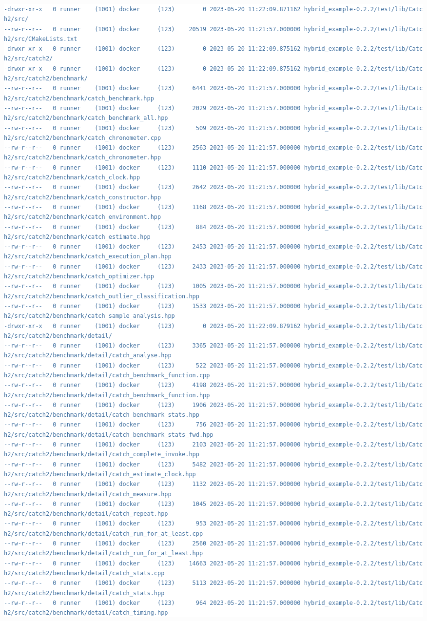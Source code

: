 ```diff
-drwxr-xr-x   0 runner    (1001) docker     (123)        0 2023-05-20 11:22:09.871162 hybrid_example-0.2.2/test/lib/Catch2/src/
--rw-r--r--   0 runner    (1001) docker     (123)    20519 2023-05-20 11:21:57.000000 hybrid_example-0.2.2/test/lib/Catch2/src/CMakeLists.txt
-drwxr-xr-x   0 runner    (1001) docker     (123)        0 2023-05-20 11:22:09.875162 hybrid_example-0.2.2/test/lib/Catch2/src/catch2/
-drwxr-xr-x   0 runner    (1001) docker     (123)        0 2023-05-20 11:22:09.875162 hybrid_example-0.2.2/test/lib/Catch2/src/catch2/benchmark/
--rw-r--r--   0 runner    (1001) docker     (123)     6441 2023-05-20 11:21:57.000000 hybrid_example-0.2.2/test/lib/Catch2/src/catch2/benchmark/catch_benchmark.hpp
--rw-r--r--   0 runner    (1001) docker     (123)     2029 2023-05-20 11:21:57.000000 hybrid_example-0.2.2/test/lib/Catch2/src/catch2/benchmark/catch_benchmark_all.hpp
--rw-r--r--   0 runner    (1001) docker     (123)      509 2023-05-20 11:21:57.000000 hybrid_example-0.2.2/test/lib/Catch2/src/catch2/benchmark/catch_chronometer.cpp
--rw-r--r--   0 runner    (1001) docker     (123)     2563 2023-05-20 11:21:57.000000 hybrid_example-0.2.2/test/lib/Catch2/src/catch2/benchmark/catch_chronometer.hpp
--rw-r--r--   0 runner    (1001) docker     (123)     1110 2023-05-20 11:21:57.000000 hybrid_example-0.2.2/test/lib/Catch2/src/catch2/benchmark/catch_clock.hpp
--rw-r--r--   0 runner    (1001) docker     (123)     2642 2023-05-20 11:21:57.000000 hybrid_example-0.2.2/test/lib/Catch2/src/catch2/benchmark/catch_constructor.hpp
--rw-r--r--   0 runner    (1001) docker     (123)     1168 2023-05-20 11:21:57.000000 hybrid_example-0.2.2/test/lib/Catch2/src/catch2/benchmark/catch_environment.hpp
--rw-r--r--   0 runner    (1001) docker     (123)      884 2023-05-20 11:21:57.000000 hybrid_example-0.2.2/test/lib/Catch2/src/catch2/benchmark/catch_estimate.hpp
--rw-r--r--   0 runner    (1001) docker     (123)     2453 2023-05-20 11:21:57.000000 hybrid_example-0.2.2/test/lib/Catch2/src/catch2/benchmark/catch_execution_plan.hpp
--rw-r--r--   0 runner    (1001) docker     (123)     2433 2023-05-20 11:21:57.000000 hybrid_example-0.2.2/test/lib/Catch2/src/catch2/benchmark/catch_optimizer.hpp
--rw-r--r--   0 runner    (1001) docker     (123)     1005 2023-05-20 11:21:57.000000 hybrid_example-0.2.2/test/lib/Catch2/src/catch2/benchmark/catch_outlier_classification.hpp
--rw-r--r--   0 runner    (1001) docker     (123)     1533 2023-05-20 11:21:57.000000 hybrid_example-0.2.2/test/lib/Catch2/src/catch2/benchmark/catch_sample_analysis.hpp
-drwxr-xr-x   0 runner    (1001) docker     (123)        0 2023-05-20 11:22:09.879162 hybrid_example-0.2.2/test/lib/Catch2/src/catch2/benchmark/detail/
--rw-r--r--   0 runner    (1001) docker     (123)     3365 2023-05-20 11:21:57.000000 hybrid_example-0.2.2/test/lib/Catch2/src/catch2/benchmark/detail/catch_analyse.hpp
--rw-r--r--   0 runner    (1001) docker     (123)      522 2023-05-20 11:21:57.000000 hybrid_example-0.2.2/test/lib/Catch2/src/catch2/benchmark/detail/catch_benchmark_function.cpp
--rw-r--r--   0 runner    (1001) docker     (123)     4198 2023-05-20 11:21:57.000000 hybrid_example-0.2.2/test/lib/Catch2/src/catch2/benchmark/detail/catch_benchmark_function.hpp
--rw-r--r--   0 runner    (1001) docker     (123)     1906 2023-05-20 11:21:57.000000 hybrid_example-0.2.2/test/lib/Catch2/src/catch2/benchmark/detail/catch_benchmark_stats.hpp
--rw-r--r--   0 runner    (1001) docker     (123)      756 2023-05-20 11:21:57.000000 hybrid_example-0.2.2/test/lib/Catch2/src/catch2/benchmark/detail/catch_benchmark_stats_fwd.hpp
--rw-r--r--   0 runner    (1001) docker     (123)     2103 2023-05-20 11:21:57.000000 hybrid_example-0.2.2/test/lib/Catch2/src/catch2/benchmark/detail/catch_complete_invoke.hpp
--rw-r--r--   0 runner    (1001) docker     (123)     5482 2023-05-20 11:21:57.000000 hybrid_example-0.2.2/test/lib/Catch2/src/catch2/benchmark/detail/catch_estimate_clock.hpp
--rw-r--r--   0 runner    (1001) docker     (123)     1132 2023-05-20 11:21:57.000000 hybrid_example-0.2.2/test/lib/Catch2/src/catch2/benchmark/detail/catch_measure.hpp
--rw-r--r--   0 runner    (1001) docker     (123)     1045 2023-05-20 11:21:57.000000 hybrid_example-0.2.2/test/lib/Catch2/src/catch2/benchmark/detail/catch_repeat.hpp
--rw-r--r--   0 runner    (1001) docker     (123)      953 2023-05-20 11:21:57.000000 hybrid_example-0.2.2/test/lib/Catch2/src/catch2/benchmark/detail/catch_run_for_at_least.cpp
--rw-r--r--   0 runner    (1001) docker     (123)     2560 2023-05-20 11:21:57.000000 hybrid_example-0.2.2/test/lib/Catch2/src/catch2/benchmark/detail/catch_run_for_at_least.hpp
--rw-r--r--   0 runner    (1001) docker     (123)    14663 2023-05-20 11:21:57.000000 hybrid_example-0.2.2/test/lib/Catch2/src/catch2/benchmark/detail/catch_stats.cpp
--rw-r--r--   0 runner    (1001) docker     (123)     5113 2023-05-20 11:21:57.000000 hybrid_example-0.2.2/test/lib/Catch2/src/catch2/benchmark/detail/catch_stats.hpp
--rw-r--r--   0 runner    (1001) docker     (123)      964 2023-05-20 11:21:57.000000 hybrid_example-0.2.2/test/lib/Catch2/src/catch2/benchmark/detail/catch_timing.hpp
```